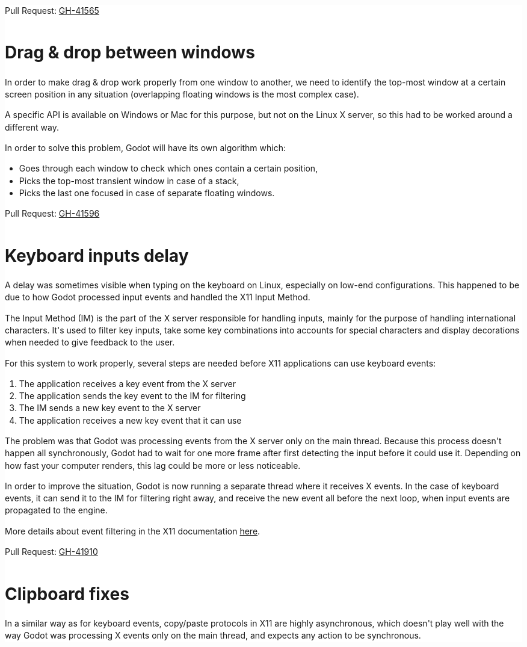Pull Request: [GH-41565](https://github.com/godotengine/godot/pull/41565)

# Drag & drop between windows

In order to make drag & drop work properly from one window to another, we need to identify the top-most window at a certain screen position in any situation (overlapping floating windows is the most complex case).

A specific API is available on Windows or Mac for this purpose, but not on the Linux X server, so this had to be worked around a different way.

In order to solve this problem, Godot will have its own algorithm which:
- Goes through each window to check which ones contain a certain position,
- Picks the top-most transient window in case of a stack,
- Picks the last one focused in case of separate floating windows.

Pull Request: [GH-41596](https://github.com/godotengine/godot/pull/41596)

# Keyboard inputs delay

A delay was sometimes visible when typing on the keyboard on Linux, especially on low-end configurations. This happened to be due to how Godot processed input events and handled the X11 Input Method.

The Input Method (IM) is the part of the X server responsible for handling inputs, mainly for the purpose of handling international characters. It's used to filter key inputs, take some key combinations into accounts for special characters and display decorations when needed to give feedback to the user.

For this system to work properly, several steps are needed before X11 applications can use keyboard events:
1. The application receives a key event from the X server
2. The application sends the key event to the IM for filtering
3. The IM sends a new key event to the X server
4. The application receives a new key event that it can use

The problem was that Godot was processing events from the X server only on the main thread. Because this process doesn't happen all synchronously, Godot had to wait for one more frame after first detecting the input before it could use it. Depending on how fast your computer renders, this lag could be more or less noticeable.

In order to improve the situation, Godot is now running a separate thread where it receives X events. In the case of keyboard events, it can send it to the IM for filtering right away, and receive the new event all before the next loop, when input events are propagated to the engine.

More details about event filtering in the X11 documentation [here](https://www.x.org/releases/X11R7.6/doc/libX11/specs/XIM/xim.html#filtering_events).

Pull Request: [GH-41910](https://github.com/godotengine/godot/pull/41910)

# Clipboard fixes

In a similar way as for keyboard events, copy/paste protocols in X11 are highly asynchronous, which doesn't play well with the way Godot was processing X events only on the main thread, and expects any action to be synchronous.
